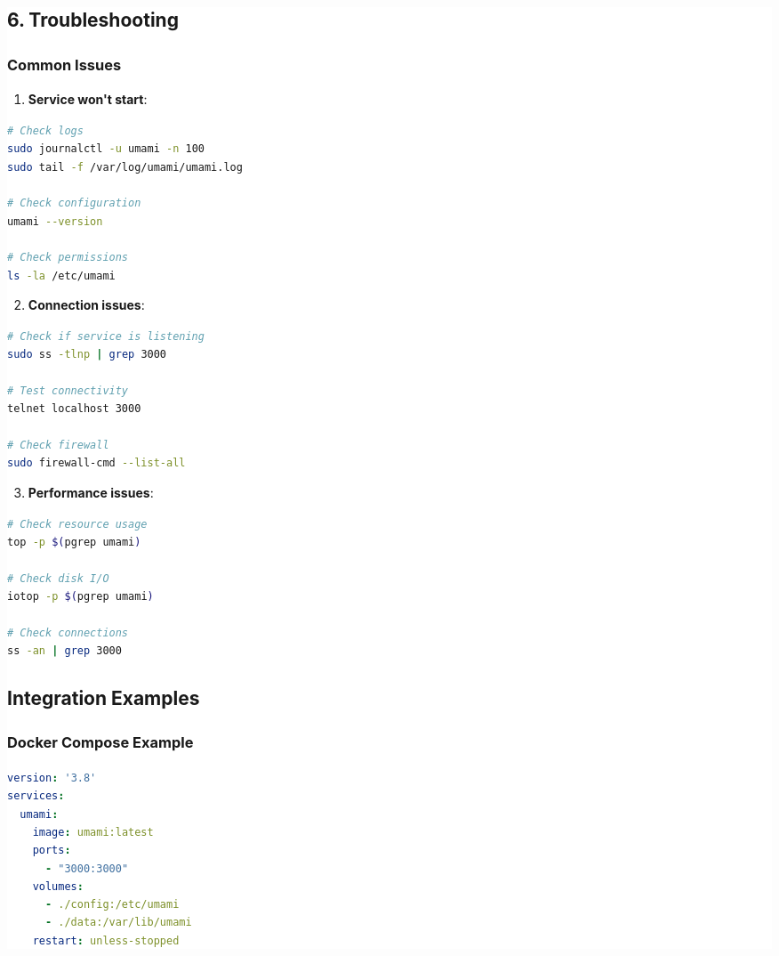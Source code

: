 ## 6. Troubleshooting

### Common Issues

1. **Service won't start**:
```bash
# Check logs
sudo journalctl -u umami -n 100
sudo tail -f /var/log/umami/umami.log

# Check configuration
umami --version

# Check permissions
ls -la /etc/umami
```

2. **Connection issues**:
```bash
# Check if service is listening
sudo ss -tlnp | grep 3000

# Test connectivity
telnet localhost 3000

# Check firewall
sudo firewall-cmd --list-all
```

3. **Performance issues**:
```bash
# Check resource usage
top -p $(pgrep umami)

# Check disk I/O
iotop -p $(pgrep umami)

# Check connections
ss -an | grep 3000
```

## Integration Examples

### Docker Compose Example

```yaml
version: '3.8'
services:
  umami:
    image: umami:latest
    ports:
      - "3000:3000"
    volumes:
      - ./config:/etc/umami
      - ./data:/var/lib/umami
    restart: unless-stopped
```
